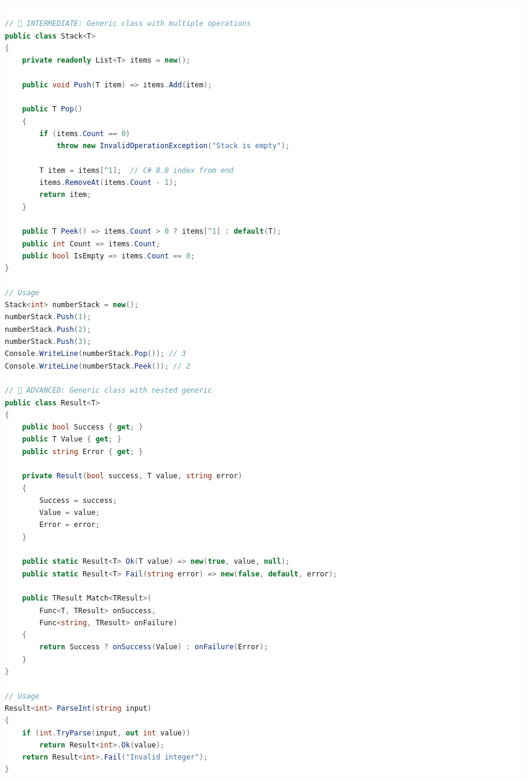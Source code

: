```csharp

// 🎯 INTERMEDIATE: Generic class with multiple operations
public class Stack<T>
{
    private readonly List<T> items = new();

    public void Push(T item) => items.Add(item);

    public T Pop()
    {
        if (items.Count == 0)
            throw new InvalidOperationException("Stack is empty");

        T item = items[^1];  // C# 8.0 index from end
        items.RemoveAt(items.Count - 1);
        return item;
    }

    public T Peek() => items.Count > 0 ? items[^1] : default(T);
    public int Count => items.Count;
    public bool IsEmpty => items.Count == 0;
}

// Usage
Stack<int> numberStack = new();
numberStack.Push(1);
numberStack.Push(2);
numberStack.Push(3);
Console.WriteLine(numberStack.Pop()); // 3
Console.WriteLine(numberStack.Peek()); // 2

// 🚀 ADVANCED: Generic class with nested generic
public class Result<T>
{
    public bool Success { get; }
    public T Value { get; }
    public string Error { get; }

    private Result(bool success, T value, string error)
    {
        Success = success;
        Value = value;
        Error = error;
    }

    public static Result<T> Ok(T value) => new(true, value, null);
    public static Result<T> Fail(string error) => new(false, default, error);

    public TResult Match<TResult>(
        Func<T, TResult> onSuccess,
        Func<string, TResult> onFailure)
    {
        return Success ? onSuccess(Value) : onFailure(Error);
    }
}

// Usage
Result<int> ParseInt(string input)
{
    if (int.TryParse(input, out int value))
        return Result<int>.Ok(value);
    return Result<int>.Fail("Invalid integer");
}
```
